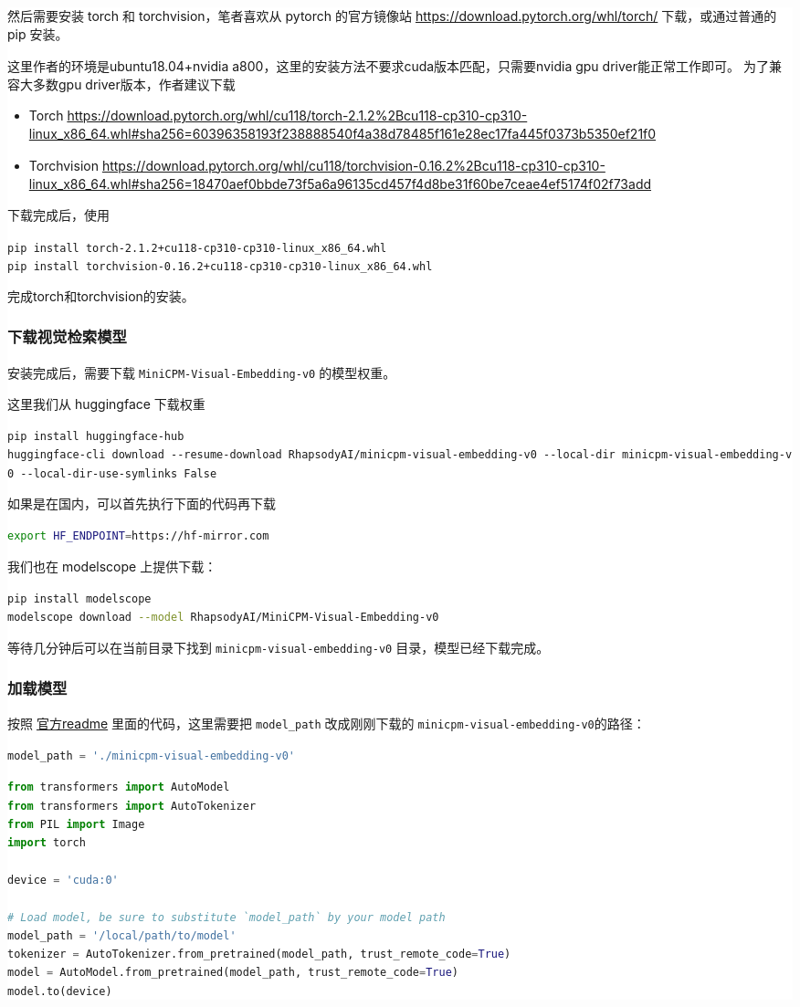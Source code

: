 然后需要安装 torch 和 torchvision，笔者喜欢从 pytorch 的官方镜像站 https://download.pytorch.org/whl/torch/ 下载，或通过普通的 pip 安装。


这里作者的环境是ubuntu18.04+nvidia a800，这里的安装方法不要求cuda版本匹配，只需要nvidia gpu driver能正常工作即可。
为了兼容大多数gpu driver版本，作者建议下载

- Torch
https://download.pytorch.org/whl/cu118/torch-2.1.2%2Bcu118-cp310-cp310-linux_x86_64.whl#sha256=60396358193f238888540f4a38d78485f161e28ec17fa445f0373b5350ef21f0

- Torchvision
https://download.pytorch.org/whl/cu118/torchvision-0.16.2%2Bcu118-cp310-cp310-linux_x86_64.whl#sha256=18470aef0bbde73f5a6a96135cd457f4d8be31f60be7ceae4ef5174f02f73add

下载完成后，使用

```bash
pip install torch-2.1.2+cu118-cp310-cp310-linux_x86_64.whl
pip install torchvision-0.16.2+cu118-cp310-cp310-linux_x86_64.whl
```

完成torch和torchvision的安装。

### 下载视觉检索模型

安装完成后，需要下载 `MiniCPM-Visual-Embedding-v0` 的模型权重。

这里我们从 huggingface 下载权重
```
pip install huggingface-hub
huggingface-cli download --resume-download RhapsodyAI/minicpm-visual-embedding-v0 --local-dir minicpm-visual-embedding-v0 --local-dir-use-symlinks False
```

如果是在国内，可以首先执行下面的代码再下载

```bash
export HF_ENDPOINT=https://hf-mirror.com
```

我们也在 modelscope 上提供下载：
```bash
pip install modelscope
modelscope download --model RhapsodyAI/MiniCPM-Visual-Embedding-v0
```

等待几分钟后可以在当前目录下找到 `minicpm-visual-embedding-v0` 目录，模型已经下载完成。


### 加载模型

按照 [官方readme](https://huggingface.co/RhapsodyAI/minicpm-visual-embedding-v0) 里面的代码，这里需要把 `model_path` 改成刚刚下载的 `minicpm-visual-embedding-v0`的路径：

```python
model_path = './minicpm-visual-embedding-v0'
```


```python
from transformers import AutoModel
from transformers import AutoTokenizer
from PIL import Image
import torch

device = 'cuda:0'

# Load model, be sure to substitute `model_path` by your model path 
model_path = '/local/path/to/model'
tokenizer = AutoTokenizer.from_pretrained(model_path, trust_remote_code=True)
model = AutoModel.from_pretrained(model_path, trust_remote_code=True)
model.to(device)
```
